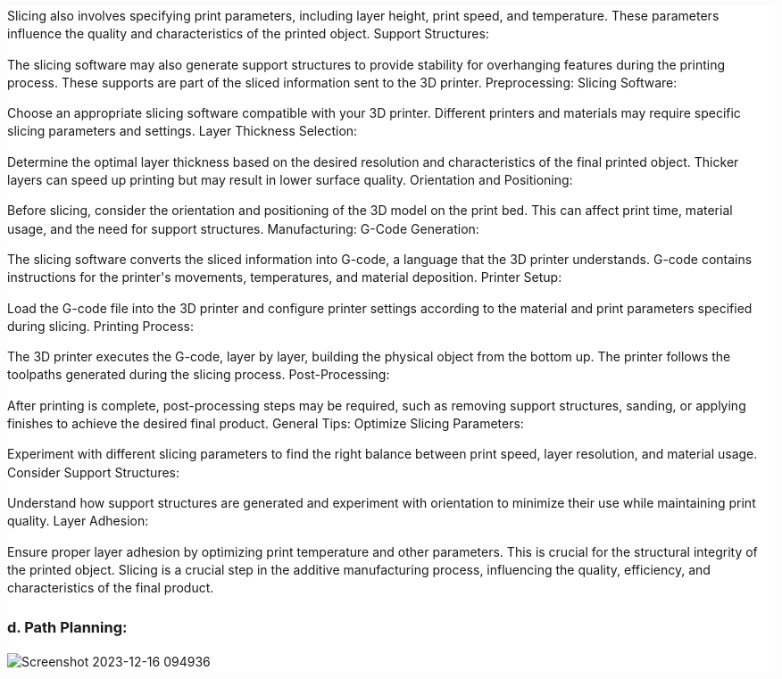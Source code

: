 Slicing also involves specifying print parameters, including layer height, print speed, and temperature. These parameters influence the quality and characteristics of the printed object.
Support Structures:

The slicing software may also generate support structures to provide stability for overhanging features during the printing process. These supports are part of the sliced information sent to the 3D printer.
Preprocessing:
Slicing Software:

Choose an appropriate slicing software compatible with your 3D printer. Different printers and materials may require specific slicing parameters and settings.
Layer Thickness Selection:

Determine the optimal layer thickness based on the desired resolution and characteristics of the final printed object. Thicker layers can speed up printing but may result in lower surface quality.
Orientation and Positioning:

Before slicing, consider the orientation and positioning of the 3D model on the print bed. This can affect print time, material usage, and the need for support structures.
Manufacturing:
G-Code Generation:

The slicing software converts the sliced information into G-code, a language that the 3D printer understands. G-code contains instructions for the printer's movements, temperatures, and material deposition.
Printer Setup:

Load the G-code file into the 3D printer and configure printer settings according to the material and print parameters specified during slicing.
Printing Process:

The 3D printer executes the G-code, layer by layer, building the physical object from the bottom up. The printer follows the toolpaths generated during the slicing process.
Post-Processing:

After printing is complete, post-processing steps may be required, such as removing support structures, sanding, or applying finishes to achieve the desired final product.
General Tips:
Optimize Slicing Parameters:

Experiment with different slicing parameters to find the right balance between print speed, layer resolution, and material usage.
Consider Support Structures:

Understand how support structures are generated and experiment with orientation to minimize their use while maintaining print quality.
Layer Adhesion:

Ensure proper layer adhesion by optimizing print temperature and other parameters. This is crucial for the structural integrity of the printed object.
Slicing is a crucial step in the additive manufacturing process, influencing the quality, efficiency, and characteristics of the final product. 
### d. Path Planning:
![Screenshot 2023-12-16 094936](https://github.com/ezhilnevedha/Ex.-No.-7---SIMULATION-OF-PRE--PROCESSING-IN-ADDITIVE-MANUFACTURING/assets/140057992/76a76821-9c2b-4fa8-935e-d1582184a31c)
